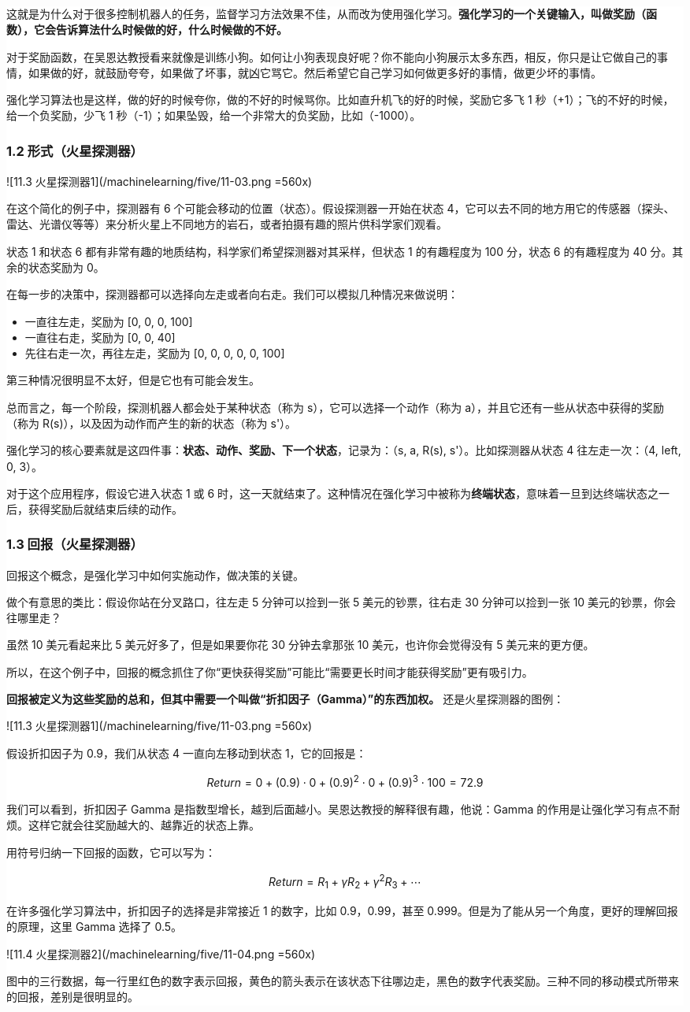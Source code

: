 这就是为什么对于很多控制机器人的任务，监督学习方法效果不佳，从而改为使用强化学习。**强化学习的一个关键输入，叫做奖励（函数），它会告诉算法什么时候做的好，什么时候做的不好。**

对于奖励函数，在吴恩达教授看来就像是训练小狗。如何让小狗表现良好呢？你不能向小狗展示太多东西，相反，你只是让它做自己的事情，如果做的好，就鼓励夸夸，如果做了坏事，就凶它骂它。然后希望它自己学习如何做更多好的事情，做更少坏的事情。

强化学习算法也是这样，做的好的时候夸你，做的不好的时候骂你。比如直升机飞的好的时候，奖励它多飞 1 秒（+1）；飞的不好的时候，给一个负奖励，少飞 1 秒（-1）；如果坠毁，给一个非常大的负奖励，比如（-1000）。

### 1.2 形式（火星探测器）

![11.3 火星探测器1](/machinelearning/five/11-03.png =560x)

在这个简化的例子中，探测器有 6 个可能会移动的位置（状态）。假设探测器一开始在状态 4，它可以去不同的地方用它的传感器（探头、雷达、光谱仪等等）来分析火星上不同地方的岩石，或者拍摄有趣的照片供科学家们观看。

状态 1 和状态 6 都有非常有趣的地质结构，科学家们希望探测器对其采样，但状态 1 的有趣程度为 100 分，状态 6 的有趣程度为 40 分。其余的状态奖励为 0。

在每一步的决策中，探测器都可以选择向左走或者向右走。我们可以模拟几种情况来做说明：

- 一直往左走，奖励为 [0, 0, 0, 100]
- 一直往右走，奖励为 [0, 0, 40]
- 先往右走一次，再往左走，奖励为 [0, 0, 0, 0, 0, 100]

第三种情况很明显不太好，但是它也有可能会发生。

总而言之，每一个阶段，探测机器人都会处于某种状态（称为 s），它可以选择一个动作（称为 a），并且它还有一些从状态中获得的奖励（称为 R(s)），以及因为动作而产生的新的状态（称为 s'）。

强化学习的核心要素就是这四件事：**状态、动作、奖励、下一个状态**，记录为：（s, a, R(s), s'）。比如探测器从状态 4 往左走一次：（4, left, 0, 3）。

对于这个应用程序，假设它进入状态 1 或 6 时，这一天就结束了。这种情况在强化学习中被称为**终端状态**，意味着一旦到达终端状态之一后，获得奖励后就结束后续的动作。

### 1.3 回报（火星探测器）

回报这个概念，是强化学习中如何实施动作，做决策的关键。

做个有意思的类比：假设你站在分叉路口，往左走 5 分钟可以捡到一张 5 美元的钞票，往右走 30 分钟可以捡到一张 10 美元的钞票，你会往哪里走？

虽然 10 美元看起来比 5 美元好多了，但是如果要你花 30 分钟去拿那张 10 美元，也许你会觉得没有 5 美元来的更方便。

所以，在这个例子中，回报的概念抓住了你“更快获得奖励”可能比“需要更长时间才能获得奖励”更有吸引力。

**回报被定义为这些奖励的总和，但其中需要一个叫做“折扣因子（Gamma）”的东西加权。** 还是火星探测器的图例：

![11.3 火星探测器1](/machinelearning/five/11-03.png =560x)

假设折扣因子为 0.9，我们从状态 4 一直向左移动到状态 1，它的回报是：

$$Return=0+(0.9)\cdot{0}+(0.9)^{2}\cdot{0}+(0.9)^{3}\cdot{100}=72.9$$

我们可以看到，折扣因子 Gamma 是指数型增长，越到后面越小。吴恩达教授的解释很有趣，他说：Gamma 的作用是让强化学习有点不耐烦。这样它就会往奖励越大的、越靠近的状态上靠。

用符号归纳一下回报的函数，它可以写为：

$$Return=R_{1}+\gamma{R_{2}}+\gamma^{2}{R_{3}}+\cdots$$

在许多强化学习算法中，折扣因子的选择是非常接近 1 的数字，比如 0.9，0.99，甚至 0.999。但是为了能从另一个角度，更好的理解回报的原理，这里 Gamma 选择了 0.5。

![11.4 火星探测器2](/machinelearning/five/11-04.png =560x)

图中的三行数据，每一行里红色的数字表示回报，黄色的箭头表示在该状态下往哪边走，黑色的数字代表奖励。三种不同的移动模式所带来的回报，差别是很明显的。
